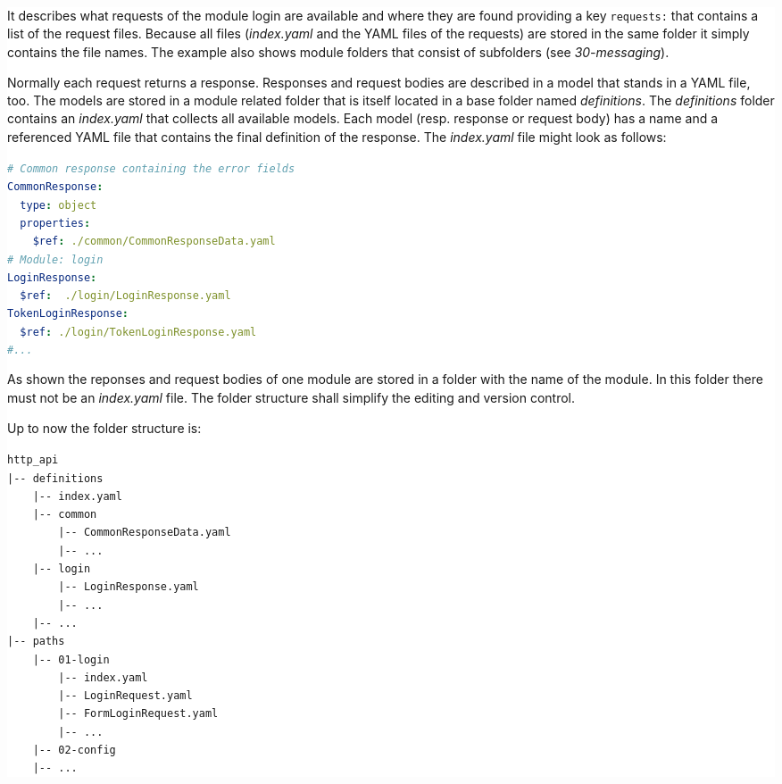 It describes what requests of the module login are available and where they are found providing a key `requests:`
that contains a list of the request files. Because all files (_index.yaml_ and the YAML files of the requests)
are stored in the same folder it simply contains the file names.
The example also shows module folders that consist of subfolders (see _30-messaging_).

Normally each request returns a response. Responses and request bodies are described in a model that stands in a YAML file, too.
The models are stored in a module related folder that is itself located in a base folder named _definitions_. The _definitions_ folder
contains an _index.yaml_ that collects all available models. Each model (resp. response or request body) has a name and a referenced YAML file that
contains the final definition of the response. The _index.yaml_ file might look as follows:

```yaml
# Common response containing the error fields
CommonResponse:
  type: object
  properties:
    $ref: ./common/CommonResponseData.yaml
# Module: login
LoginResponse:
  $ref:  ./login/LoginResponse.yaml
TokenLoginResponse:
  $ref: ./login/TokenLoginResponse.yaml
#...
```

As shown the reponses and request bodies of one module are stored in a folder with the name of the module. In this folder there
must not be an _index.yaml_ file. The folder structure shall simplify the editing and version control.

Up to now the folder structure is:

```
http_api
|-- definitions
    |-- index.yaml
	|-- common
		|-- CommonResponseData.yaml
		|-- ...
	|-- login
		|-- LoginResponse.yaml
		|-- ...
	|-- ...
|-- paths
    |-- 01-login
	    |-- index.yaml
		|-- LoginRequest.yaml
		|-- FormLoginRequest.yaml
		|-- ...
    |-- 02-config
	|-- ...
```
